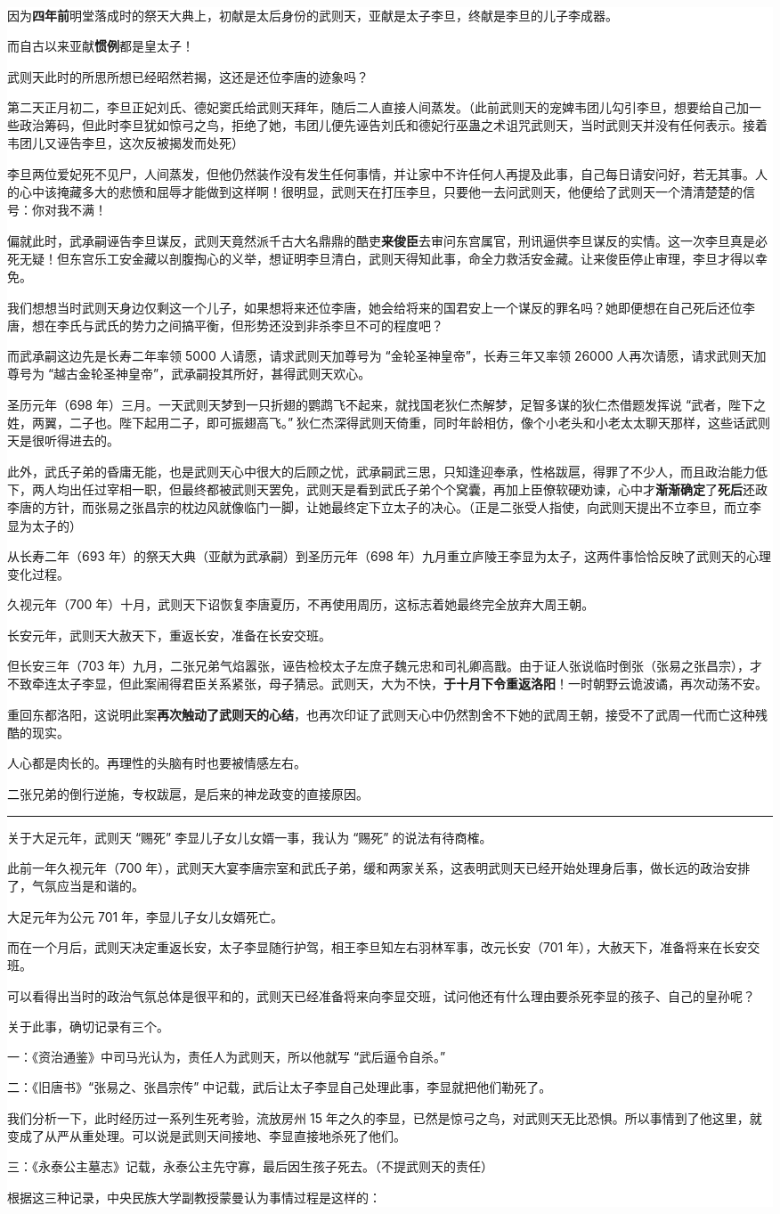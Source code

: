 因为**四年前**明堂落成时的祭天大典上，初献是太后身份的武则天，亚献是太子李旦，终献是李旦的儿子李成器。

而自古以来亚献**惯例**都是皇太子！

武则天此时的所思所想已经昭然若揭，这还是还位李唐的迹象吗？

第二天正月初二，李旦正妃刘氏、德妃窦氏给武则天拜年，随后二人直接人间蒸发。（此前武则天的宠婢韦团儿勾引李旦，想要给自己加一些政治筹码，但此时李旦犹如惊弓之鸟，拒绝了她，韦团儿便先诬告刘氏和德妃行巫蛊之术诅咒武则天，当时武则天并没有任何表示。接着韦团儿又诬告李旦，这次反被揭发而处死）

李旦两位爱妃死不见尸，人间蒸发，但他仍然装作没有发生任何事情，并让家中不许任何人再提及此事，自己每日请安问好，若无其事。人的心中该掩藏多大的悲愤和屈辱才能做到这样啊！很明显，武则天在打压李旦，只要他一去问武则天，他便给了武则天一个清清楚楚的信号：你对我不满！

偏就此时，武承嗣诬告李旦谋反，武则天竟然派千古大名鼎鼎的酷吏**来俊臣**去审问东宫属官，刑讯逼供李旦谋反的实情。这一次李旦真是必死无疑！但东宫乐工安金藏以剖腹掏心的义举，想证明李旦清白，武则天得知此事，命全力救活安金藏。让来俊臣停止审理，李旦才得以幸免。

我们想想当时武则天身边仅剩这一个儿子，如果想将来还位李唐，她会给将来的国君安上一个谋反的罪名吗？她即便想在自己死后还位李唐，想在李氏与武氏的势力之间搞平衡，但形势还没到非杀李旦不可的程度吧？

而武承嗣这边先是长寿二年率领 5000 人请愿，请求武则天加尊号为 “金轮圣神皇帝”，长寿三年又率领 26000 人再次请愿，请求武则天加尊号为 “越古金轮圣神皇帝”，武承嗣投其所好，甚得武则天欢心。

圣历元年（698 年）三月。一天武则天梦到一只折翅的鹦鹉飞不起来，就找国老狄仁杰解梦，足智多谋的狄仁杰借题发挥说 “武者，陛下之姓，两翼，二子也。陛下起用二子，即可振翅高飞。” 狄仁杰深得武则天倚重，同时年龄相仿，像个小老头和小老太太聊天那样，这些话武则天是很听得进去的。

此外，武氏子弟的昏庸无能，也是武则天心中很大的后顾之忧，武承嗣武三思，只知逢迎奉承，性格跋扈，得罪了不少人，而且政治能力低下，两人均出任过宰相一职，但最终都被武则天罢免，武则天是看到武氏子弟个个窝囊，再加上臣僚软硬劝谏，心中才**渐渐确定**了**死后**还政李唐的方针，而张易之张昌宗的枕边风就像临门一脚，让她最终定下立太子的决心。（正是二张受人指使，向武则天提出不立李旦，而立李显为太子的）

从长寿二年（693 年）的祭天大典（亚献为武承嗣）到圣历元年（698 年）九月重立庐陵王李显为太子，这两件事恰恰反映了武则天的心理变化过程。

久视元年（700 年）十月，武则天下诏恢复李唐夏历，不再使用周历，这标志着她最终完全放弃大周王朝。

长安元年，武则天大赦天下，重返长安，准备在长安交班。

但长安三年（703 年）九月，二张兄弟气焰嚣张，诬告检校太子左庶子魏元忠和司礼卿高戬。由于证人张说临时倒张（张易之张昌宗），才不致牵连太子李显，但此案闹得君臣关系紧张，母子猜忌。武则天，大为不快，**于十月下令重返洛阳**！一时朝野云诡波谲，再次动荡不安。

重回东都洛阳，这说明此案**再次触动了武则天的心结**，也再次印证了武则天心中仍然割舍不下她的武周王朝，接受不了武周一代而亡这种残酷的现实。

人心都是肉长的。再理性的头脑有时也要被情感左右。

二张兄弟的倒行逆施，专权跋扈，是后来的神龙政变的直接原因。

* * *

关于大足元年，武则天 “赐死” 李显儿子女儿女婿一事，我认为 “赐死” 的说法有待商榷。

此前一年久视元年（700 年），武则天大宴李唐宗室和武氏子弟，缓和两家关系，这表明武则天已经开始处理身后事，做长远的政治安排了，气氛应当是和谐的。

大足元年为公元 701 年，李显儿子女儿女婿死亡。

而在一个月后，武则天决定重返长安，太子李显随行护驾，相王李旦知左右羽林军事，改元长安（701 年），大赦天下，准备将来在长安交班。

可以看得出当时的政治气氛总体是很平和的，武则天已经准备将来向李显交班，试问他还有什么理由要杀死李显的孩子、自己的皇孙呢？

关于此事，确切记录有三个。

一：《资治通鉴》中司马光认为，责任人为武则天，所以他就写 “武后逼令自杀。”

二：《旧唐书》“张易之、张昌宗传” 中记载，武后让太子李显自己处理此事，李显就把他们勒死了。

我们分析一下，此时经历过一系列生死考验，流放房州 15 年之久的李显，已然是惊弓之鸟，对武则天无比恐惧。所以事情到了他这里，就变成了从严从重处理。可以说是武则天间接地、李显直接地杀死了他们。

三：《永泰公主墓志》记载，永泰公主先守寡，最后因生孩子死去。（不提武则天的责任）

根据这三种记录，中央民族大学副教授蒙曼认为事情过程是这样的：
